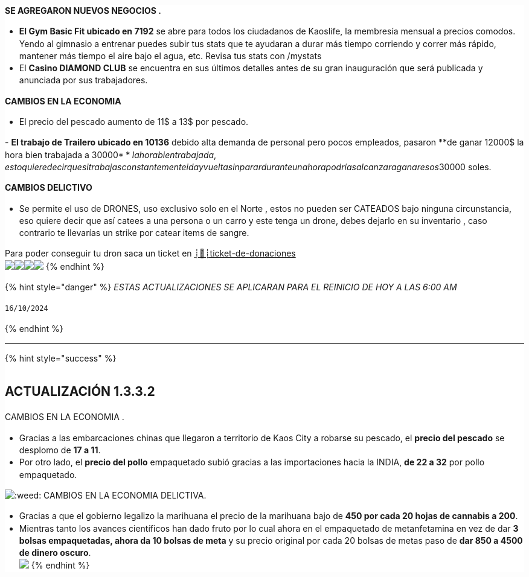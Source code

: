 &#x20;**SE AGREGARON NUEVOS NEGOCIOS .**

* **El Gym Basic Fit ubicado en 7192** se abre para todos los ciudadanos de Kaoslife, la membresía mensual a precios comodos. Yendo al gimnasio a entrenar puedes subir tus stats que te ayudaran a durar más tiempo corriendo y correr más rápido, mantener más tiempo el aire bajo el agua, etc. Revisa tus stats con /mystats
* El **Casino DIAMOND CLUB** se encuentra en sus últimos detalles antes de su gran inauguración que será publicada y anunciada por sus trabajadores.

&#x20;**CAMBIOS EN LA ECONOMIA**

* El precio del pescado aumento de 11$ a 13$ por pescado.

\- **El trabajo de Trailero ubicado en 10136** debido alta demanda de personal pero pocos empleados, pasaron **de ganar 12000$ la hora bien trabajada a 30000$** la hora bien trabajada, esto quiere decir que si trabajas constantemente ida y vuelta sin parar durante una hora podrías alcanzar a ganar esos 30000$ soles.&#x20;

**CAMBIOS DELICTIVO**

* Se permite el uso de DRONES, uso exclusivo solo en el Norte , estos no pueden ser CATEADOS bajo ninguna circunstancia, eso quiere decir que así catees a una persona o un carro y este tenga un drone, debes dejarlo en su inventario , caso contrario te llevarías un strike por catear items de sangre.

Para poder conseguir tu dron saca un ticket en ⁠[┊📨┊ticket-de-donaciones](https://ptb.discord.com/channels/1072276416223268864/1072276419327049761)\
![](<.gitbook/assets/image (31).png>)![](<.gitbook/assets/image (32).png>)![](<.gitbook/assets/image (34).png>)![](<.gitbook/assets/image (33).png>)
{% endhint %}

{% hint style="danger" %}
_ESTAS ACTUALIZACIONES SE APLICARAN PARA EL REINICIO DE HOY A LAS 6:00 AM_

```
16/10/2024
```
{% endhint %}

***

{% hint style="success" %}
## ACTUALIZACIÓN 1.3.3.2

&#x20;CAMBIOS EN LA ECONOMIA .

* Gracias a las embarcaciones chinas que llegaron a territorio de Kaos City a robarse su pescado, el **precio del pescado** se desplomo de **17 a 11**.
* Por otro lado, el **precio del pollo** empaquetado subió gracias a las importaciones hacia la INDIA, **de 22 a 32** por pollo empaquetado.

![:weed:](https://cdn.discordapp.com/emojis/856192760440684565.webp?size=40\&quality=lossless)  CAMBIOS EN LA ECONOMIA DELICTIVA.

* Gracias a que el gobierno legalizo la marihuana el precio de la marihuana bajo de **450 por cada 20 hojas de cannabis a 200**.
* Mientras tanto los avances científicos han dado fruto por lo cual ahora en el empaquetado de metanfetamina en vez de dar **3 bolsas empaquetadas, ahora da 10 bolsas de meta** y su precio original por cada 20 bolsas de metas paso de **dar 850 a 4500 de dinero oscuro**.\
  ![](.gitbook/assets/image.png)
{% endhint %}
